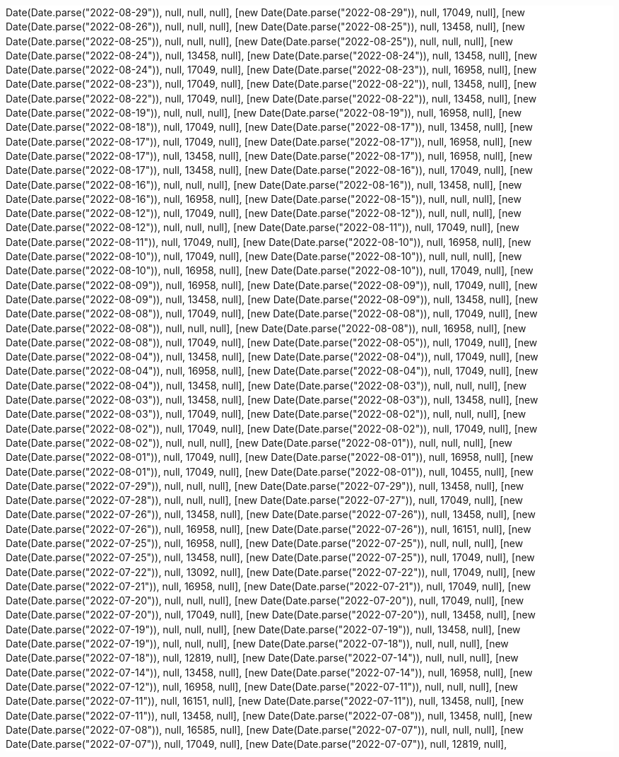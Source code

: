 Date(Date.parse("2022-08-29")), null, null, null], [new Date(Date.parse("2022-08-29")), null, 17049, null], [new Date(Date.parse("2022-08-26")), null, null, null], [new Date(Date.parse("2022-08-25")), null, 13458, null], [new Date(Date.parse("2022-08-25")), null, null, null], [new Date(Date.parse("2022-08-25")), null, null, null], [new Date(Date.parse("2022-08-24")), null, 13458, null], [new Date(Date.parse("2022-08-24")), null, 13458, null], [new Date(Date.parse("2022-08-24")), null, 17049, null], [new Date(Date.parse("2022-08-23")), null, 16958, null], [new Date(Date.parse("2022-08-23")), null, 17049, null], [new Date(Date.parse("2022-08-22")), null, 13458, null], [new Date(Date.parse("2022-08-22")), null, 17049, null], [new Date(Date.parse("2022-08-22")), null, 13458, null], [new Date(Date.parse("2022-08-19")), null, null, null], [new Date(Date.parse("2022-08-19")), null, 16958, null], [new Date(Date.parse("2022-08-18")), null, 17049, null], [new Date(Date.parse("2022-08-17")), null, 13458, null], [new Date(Date.parse("2022-08-17")), null, 17049, null], [new Date(Date.parse("2022-08-17")), null, 16958, null], [new Date(Date.parse("2022-08-17")), null, 13458, null], [new Date(Date.parse("2022-08-17")), null, 16958, null], [new Date(Date.parse("2022-08-17")), null, 13458, null], [new Date(Date.parse("2022-08-16")), null, 17049, null], [new Date(Date.parse("2022-08-16")), null, null, null], [new Date(Date.parse("2022-08-16")), null, 13458, null], [new Date(Date.parse("2022-08-16")), null, 16958, null], [new Date(Date.parse("2022-08-15")), null, null, null], [new Date(Date.parse("2022-08-12")), null, 17049, null], [new Date(Date.parse("2022-08-12")), null, null, null], [new Date(Date.parse("2022-08-12")), null, null, null], [new Date(Date.parse("2022-08-11")), null, 17049, null], [new Date(Date.parse("2022-08-11")), null, 17049, null], [new Date(Date.parse("2022-08-10")), null, 16958, null], [new Date(Date.parse("2022-08-10")), null, 17049, null], [new Date(Date.parse("2022-08-10")), null, null, null], [new Date(Date.parse("2022-08-10")), null, 16958, null], [new Date(Date.parse("2022-08-10")), null, 17049, null], [new Date(Date.parse("2022-08-09")), null, 16958, null], [new Date(Date.parse("2022-08-09")), null, 17049, null], [new Date(Date.parse("2022-08-09")), null, 13458, null], [new Date(Date.parse("2022-08-09")), null, 13458, null], [new Date(Date.parse("2022-08-08")), null, 17049, null], [new Date(Date.parse("2022-08-08")), null, 17049, null], [new Date(Date.parse("2022-08-08")), null, null, null], [new Date(Date.parse("2022-08-08")), null, 16958, null], [new Date(Date.parse("2022-08-08")), null, 17049, null], [new Date(Date.parse("2022-08-05")), null, 17049, null], [new Date(Date.parse("2022-08-04")), null, 13458, null], [new Date(Date.parse("2022-08-04")), null, 17049, null], [new Date(Date.parse("2022-08-04")), null, 16958, null], [new Date(Date.parse("2022-08-04")), null, 17049, null], [new Date(Date.parse("2022-08-04")), null, 13458, null], [new Date(Date.parse("2022-08-03")), null, null, null], [new Date(Date.parse("2022-08-03")), null, 13458, null], [new Date(Date.parse("2022-08-03")), null, 13458, null], [new Date(Date.parse("2022-08-03")), null, 17049, null], [new Date(Date.parse("2022-08-02")), null, null, null], [new Date(Date.parse("2022-08-02")), null, 17049, null], [new Date(Date.parse("2022-08-02")), null, 17049, null], [new Date(Date.parse("2022-08-02")), null, null, null], [new Date(Date.parse("2022-08-01")), null, null, null], [new Date(Date.parse("2022-08-01")), null, 17049, null], [new Date(Date.parse("2022-08-01")), null, 16958, null], [new Date(Date.parse("2022-08-01")), null, 17049, null], [new Date(Date.parse("2022-08-01")), null, 10455, null], [new Date(Date.parse("2022-07-29")), null, null, null], [new Date(Date.parse("2022-07-29")), null, 13458, null], [new Date(Date.parse("2022-07-28")), null, null, null], [new Date(Date.parse("2022-07-27")), null, 17049, null], [new Date(Date.parse("2022-07-26")), null, 13458, null], [new Date(Date.parse("2022-07-26")), null, 13458, null], [new Date(Date.parse("2022-07-26")), null, 16958, null], [new Date(Date.parse("2022-07-26")), null, 16151, null], [new Date(Date.parse("2022-07-25")), null, 16958, null], [new Date(Date.parse("2022-07-25")), null, null, null], [new Date(Date.parse("2022-07-25")), null, 13458, null], [new Date(Date.parse("2022-07-25")), null, 17049, null], [new Date(Date.parse("2022-07-22")), null, 13092, null], [new Date(Date.parse("2022-07-22")), null, 17049, null], [new Date(Date.parse("2022-07-21")), null, 16958, null], [new Date(Date.parse("2022-07-21")), null, 17049, null], [new Date(Date.parse("2022-07-20")), null, null, null], [new Date(Date.parse("2022-07-20")), null, 17049, null], [new Date(Date.parse("2022-07-20")), null, 17049, null], [new Date(Date.parse("2022-07-20")), null, 13458, null], [new Date(Date.parse("2022-07-19")), null, null, null], [new Date(Date.parse("2022-07-19")), null, 13458, null], [new Date(Date.parse("2022-07-19")), null, null, null], [new Date(Date.parse("2022-07-18")), null, null, null], [new Date(Date.parse("2022-07-18")), null, 12819, null], [new Date(Date.parse("2022-07-14")), null, null, null], [new Date(Date.parse("2022-07-14")), null, 13458, null], [new Date(Date.parse("2022-07-14")), null, 16958, null], [new Date(Date.parse("2022-07-12")), null, 16958, null], [new Date(Date.parse("2022-07-11")), null, null, null], [new Date(Date.parse("2022-07-11")), null, 16151, null], [new Date(Date.parse("2022-07-11")), null, 13458, null], [new Date(Date.parse("2022-07-11")), null, 13458, null], [new Date(Date.parse("2022-07-08")), null, 13458, null], [new Date(Date.parse("2022-07-08")), null, 16585, null], [new Date(Date.parse("2022-07-07")), null, null, null], [new Date(Date.parse("2022-07-07")), null, 17049, null], [new Date(Date.parse("2022-07-07")), null, 12819, null],